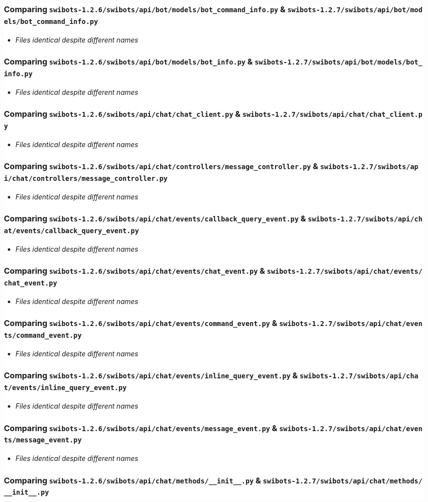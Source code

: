 ### Comparing `swibots-1.2.6/swibots/api/bot/models/bot_command_info.py` & `swibots-1.2.7/swibots/api/bot/models/bot_command_info.py`

 * *Files identical despite different names*

### Comparing `swibots-1.2.6/swibots/api/bot/models/bot_info.py` & `swibots-1.2.7/swibots/api/bot/models/bot_info.py`

 * *Files identical despite different names*

### Comparing `swibots-1.2.6/swibots/api/chat/chat_client.py` & `swibots-1.2.7/swibots/api/chat/chat_client.py`

 * *Files identical despite different names*

### Comparing `swibots-1.2.6/swibots/api/chat/controllers/message_controller.py` & `swibots-1.2.7/swibots/api/chat/controllers/message_controller.py`

 * *Files identical despite different names*

### Comparing `swibots-1.2.6/swibots/api/chat/events/callback_query_event.py` & `swibots-1.2.7/swibots/api/chat/events/callback_query_event.py`

 * *Files identical despite different names*

### Comparing `swibots-1.2.6/swibots/api/chat/events/chat_event.py` & `swibots-1.2.7/swibots/api/chat/events/chat_event.py`

 * *Files identical despite different names*

### Comparing `swibots-1.2.6/swibots/api/chat/events/command_event.py` & `swibots-1.2.7/swibots/api/chat/events/command_event.py`

 * *Files identical despite different names*

### Comparing `swibots-1.2.6/swibots/api/chat/events/inline_query_event.py` & `swibots-1.2.7/swibots/api/chat/events/inline_query_event.py`

 * *Files identical despite different names*

### Comparing `swibots-1.2.6/swibots/api/chat/events/message_event.py` & `swibots-1.2.7/swibots/api/chat/events/message_event.py`

 * *Files identical despite different names*

### Comparing `swibots-1.2.6/swibots/api/chat/methods/__init__.py` & `swibots-1.2.7/swibots/api/chat/methods/__init__.py`
